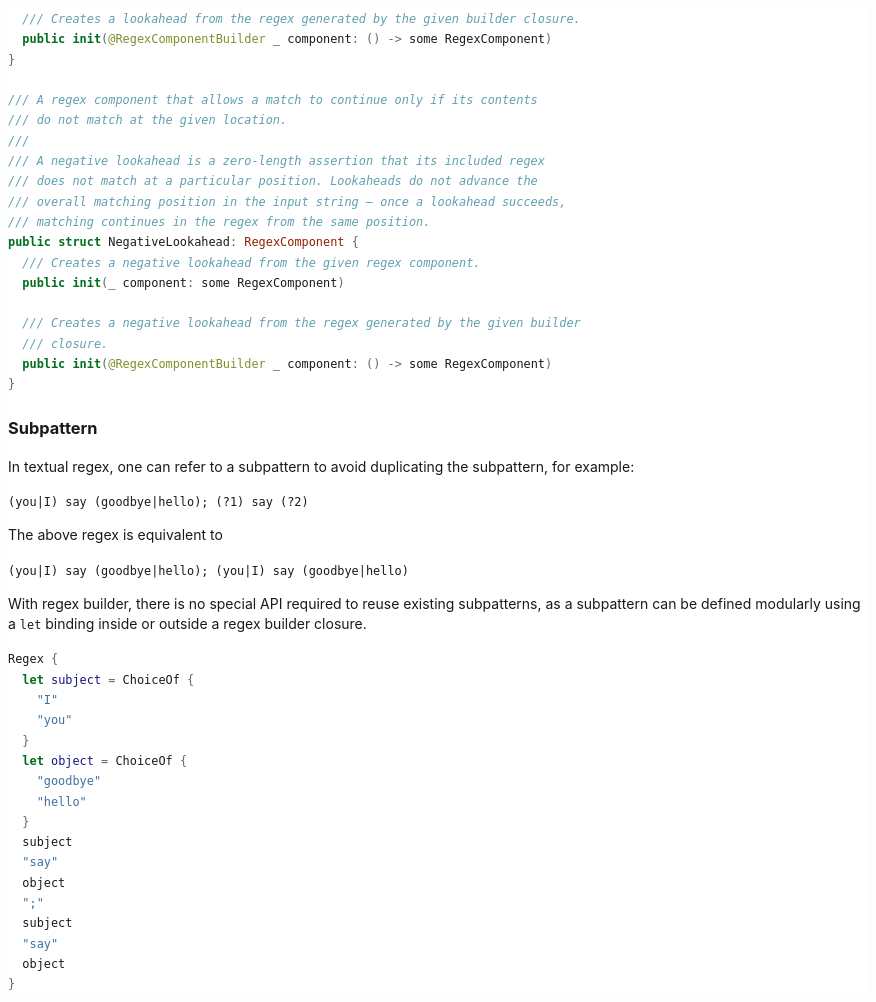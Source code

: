 ```swift
  /// Creates a lookahead from the regex generated by the given builder closure.
  public init(@RegexComponentBuilder _ component: () -> some RegexComponent)
}

/// A regex component that allows a match to continue only if its contents
/// do not match at the given location.
///
/// A negative lookahead is a zero-length assertion that its included regex 
/// does not match at a particular position. Lookaheads do not advance the
/// overall matching position in the input string — once a lookahead succeeds,
/// matching continues in the regex from the same position.
public struct NegativeLookahead: RegexComponent {
  /// Creates a negative lookahead from the given regex component.
  public init(_ component: some RegexComponent)

  /// Creates a negative lookahead from the regex generated by the given builder
  /// closure.
  public init(@RegexComponentBuilder _ component: () -> some RegexComponent)
}
```

### Subpattern

In textual regex, one can refer to a subpattern to avoid duplicating the subpattern, for example:

```
(you|I) say (goodbye|hello); (?1) say (?2)
```

The above regex is equivalent to

```
(you|I) say (goodbye|hello); (you|I) say (goodbye|hello)
```

With regex builder, there is no special API required to reuse existing subpatterns, as a subpattern can be defined modularly using a `let` binding inside or outside a regex builder closure.

```swift
Regex {
  let subject = ChoiceOf {
    "I"
    "you"
  }
  let object = ChoiceOf {
    "goodbye"
    "hello"
  }
  subject
  "say"
  object
  ";"
  subject
  "say"
  object
}
```
